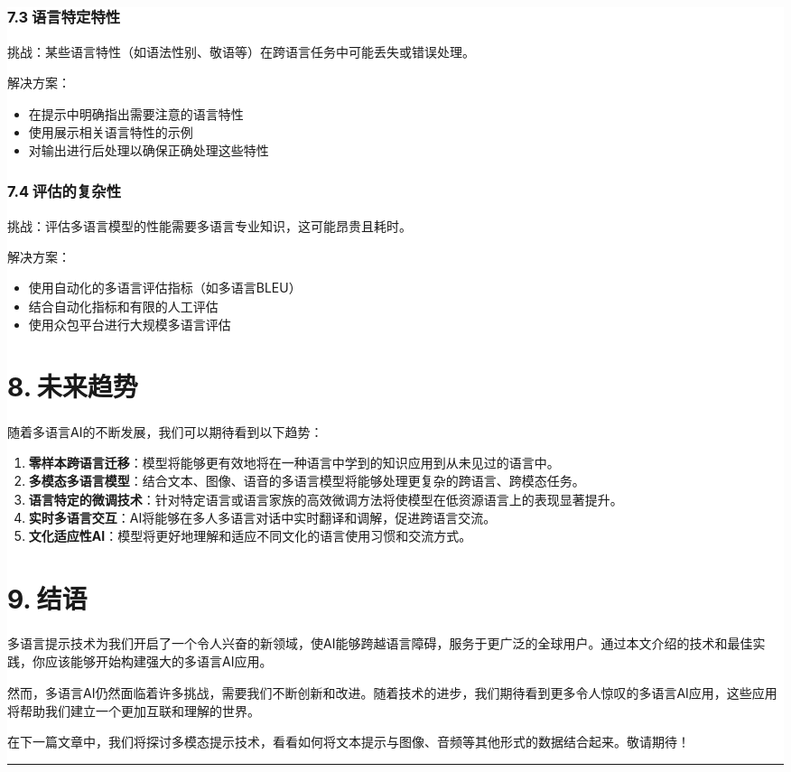 ### 7.3 语言特定特性

挑战：某些语言特性（如语法性别、敬语等）在跨语言任务中可能丢失或错误处理。

解决方案：

- 在提示中明确指出需要注意的语言特性
- 使用展示相关语言特性的示例
- 对输出进行后处理以确保正确处理这些特性

### 7.4 评估的复杂性

挑战：评估多语言模型的性能需要多语言专业知识，这可能昂贵且耗时。

解决方案：

- 使用自动化的多语言评估指标（如多语言BLEU）
- 结合自动化指标和有限的人工评估
- 使用众包平台进行大规模多语言评估

# 8. 未来趋势

随着多语言AI的不断发展，我们可以期待看到以下趋势：

1. **零样本跨语言迁移**：模型将能够更有效地将在一种语言中学到的知识应用到从未见过的语言中。
2. **多模态多语言模型**：结合文本、图像、语音的多语言模型将能够处理更复杂的跨语言、跨模态任务。
3. **语言特定的微调技术**：针对特定语言或语言家族的高效微调方法将使模型在低资源语言上的表现显著提升。
4. **实时多语言交互**：AI将能够在多人多语言对话中实时翻译和调解，促进跨语言交流。
5. **文化适应性AI**：模型将更好地理解和适应不同文化的语言使用习惯和交流方式。

# 9. 结语

多语言提示技术为我们开启了一个令人兴奋的新领域，使AI能够跨越语言障碍，服务于更广泛的全球用户。通过本文介绍的技术和最佳实践，你应该能够开始构建强大的多语言AI应用。

然而，多语言AI仍然面临着许多挑战，需要我们不断创新和改进。随着技术的进步，我们期待看到更多令人惊叹的多语言AI应用，这些应用将帮助我们建立一个更加互联和理解的世界。

在下一篇文章中，我们将探讨多模态提示技术，看看如何将文本提示与图像、音频等其他形式的数据结合起来。敬请期待！

---